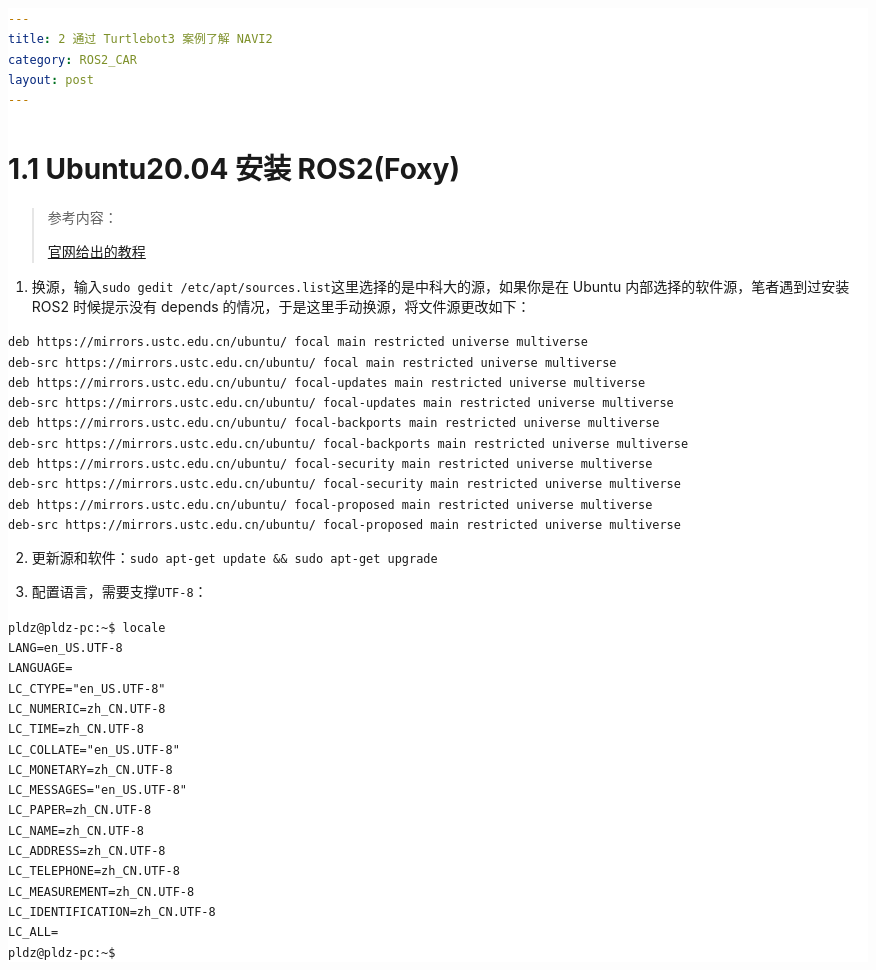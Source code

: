 ```yaml
---
title: 2 通过 Turtlebot3 案例了解 NAVI2
category: ROS2_CAR
layout: post
---
```



# 1.1 Ubuntu20.04 安装 ROS2(Foxy)

> 参考内容：
>
> [官网给出的教程](https://docs.ros.org/en/foxy/Installation/Ubuntu-Install-Debians.html)

1. 换源，输入`sudo gedit /etc/apt/sources.list`这里选择的是中科大的源，如果你是在 Ubuntu 内部选择的软件源，笔者遇到过安装 ROS2 时候提示没有 depends 的情况，于是这里手动换源，将文件源更改如下：

```shell
deb https://mirrors.ustc.edu.cn/ubuntu/ focal main restricted universe multiverse
deb-src https://mirrors.ustc.edu.cn/ubuntu/ focal main restricted universe multiverse
deb https://mirrors.ustc.edu.cn/ubuntu/ focal-updates main restricted universe multiverse
deb-src https://mirrors.ustc.edu.cn/ubuntu/ focal-updates main restricted universe multiverse
deb https://mirrors.ustc.edu.cn/ubuntu/ focal-backports main restricted universe multiverse
deb-src https://mirrors.ustc.edu.cn/ubuntu/ focal-backports main restricted universe multiverse
deb https://mirrors.ustc.edu.cn/ubuntu/ focal-security main restricted universe multiverse
deb-src https://mirrors.ustc.edu.cn/ubuntu/ focal-security main restricted universe multiverse
deb https://mirrors.ustc.edu.cn/ubuntu/ focal-proposed main restricted universe multiverse
deb-src https://mirrors.ustc.edu.cn/ubuntu/ focal-proposed main restricted universe multiverse
```

2. 更新源和软件：`sudo apt-get update && sudo apt-get upgrade`

3. 配置语言，需要支撑`UTF-8`：

```shell
pldz@pldz-pc:~$ locale
LANG=en_US.UTF-8
LANGUAGE=
LC_CTYPE="en_US.UTF-8"
LC_NUMERIC=zh_CN.UTF-8
LC_TIME=zh_CN.UTF-8
LC_COLLATE="en_US.UTF-8"
LC_MONETARY=zh_CN.UTF-8
LC_MESSAGES="en_US.UTF-8"
LC_PAPER=zh_CN.UTF-8
LC_NAME=zh_CN.UTF-8
LC_ADDRESS=zh_CN.UTF-8
LC_TELEPHONE=zh_CN.UTF-8
LC_MEASUREMENT=zh_CN.UTF-8
LC_IDENTIFICATION=zh_CN.UTF-8
LC_ALL=
pldz@pldz-pc:~$
```
